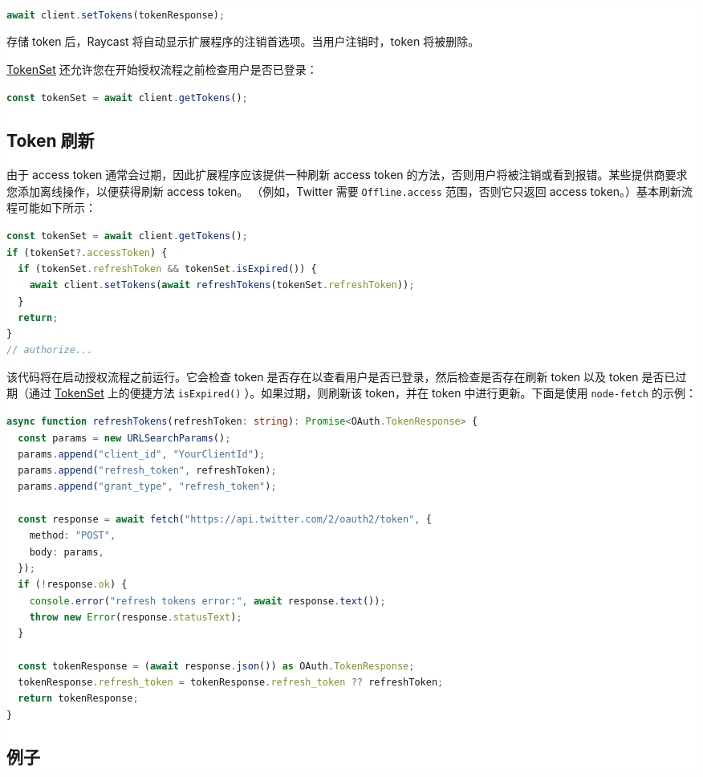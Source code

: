 ```typescript
await client.setTokens(tokenResponse);
```

存储 token 后，Raycast 将自动显示扩展程序的注销首选项。当用户注销时，token 将被删除。

[TokenSet](https://developers.raycast.com/api-reference/oauth#oauth.tokenset) 还允许您在开始授权流程之前检查用户是否已登录：

```typescript
const tokenSet = await client.getTokens();
```

## Token 刷新

由于 access token 通常会过期，因此扩展程序应该提供一种刷新 access token 的方法，否则用户将被注销或看到报错。某些提供商要求您添加离线操作，以便获得刷新 access token。 （例如，Twitter 需要 `Offline.access` 范围，否则它只返回 access token。）基本刷新流程可能如下所示：

```typescript
const tokenSet = await client.getTokens();
if (tokenSet?.accessToken) {
  if (tokenSet.refreshToken && tokenSet.isExpired()) {
    await client.setTokens(await refreshTokens(tokenSet.refreshToken));
  }
  return;
}
// authorize...
```

该代码将在启动授权流程之前运行。它会检查 token 是否存在以查看用户是否已登录，然后检查是否存在刷新 token 以及 token 是否已过期（通过 [TokenSet](https://developers.raycast.com/api-reference/oauth#oauth.tokenset) 上的便捷方法 `isExpired()` ）。如果过期，则刷新该 token，并在 token 中进行更新。下面是使用  `node-fetch` 的示例：

```typescript
async function refreshTokens(refreshToken: string): Promise<OAuth.TokenResponse> {
  const params = new URLSearchParams();
  params.append("client_id", "YourClientId");
  params.append("refresh_token", refreshToken);
  params.append("grant_type", "refresh_token");

  const response = await fetch("https://api.twitter.com/2/oauth2/token", {
    method: "POST",
    body: params,
  });
  if (!response.ok) {
    console.error("refresh tokens error:", await response.text());
    throw new Error(response.statusText);
  }

  const tokenResponse = (await response.json()) as OAuth.TokenResponse;
  tokenResponse.refresh_token = tokenResponse.refresh_token ?? refreshToken;
  return tokenResponse;
}
```

## 例子
